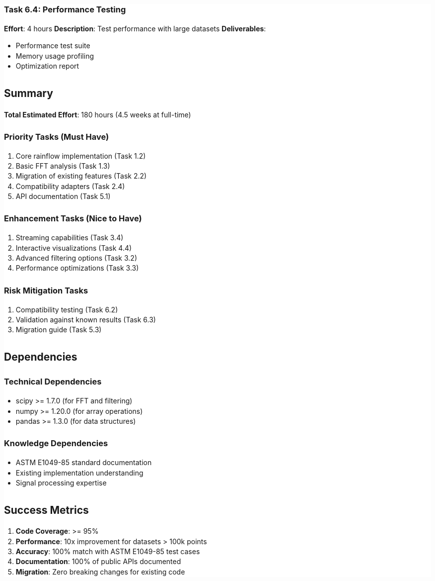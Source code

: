 ### Task 6.4: Performance Testing
**Effort**: 4 hours
**Description**: Test performance with large datasets
**Deliverables**:
- Performance test suite
- Memory usage profiling
- Optimization report

## Summary

**Total Estimated Effort**: 180 hours (4.5 weeks at full-time)

### Priority Tasks (Must Have)
1. Core rainflow implementation (Task 1.2)
2. Basic FFT analysis (Task 1.3)
3. Migration of existing features (Task 2.2)
4. Compatibility adapters (Task 2.4)
5. API documentation (Task 5.1)

### Enhancement Tasks (Nice to Have)
1. Streaming capabilities (Task 3.4)
2. Interactive visualizations (Task 4.4)
3. Advanced filtering options (Task 3.2)
4. Performance optimizations (Task 3.3)

### Risk Mitigation Tasks
1. Compatibility testing (Task 6.2)
2. Validation against known results (Task 6.3)
3. Migration guide (Task 5.3)

## Dependencies

### Technical Dependencies
- scipy >= 1.7.0 (for FFT and filtering)
- numpy >= 1.20.0 (for array operations)
- pandas >= 1.3.0 (for data structures)

### Knowledge Dependencies
- ASTM E1049-85 standard documentation
- Existing implementation understanding
- Signal processing expertise

## Success Metrics

1. **Code Coverage**: >= 95%
2. **Performance**: 10x improvement for datasets > 100k points
3. **Accuracy**: 100% match with ASTM E1049-85 test cases
4. **Documentation**: 100% of public APIs documented
5. **Migration**: Zero breaking changes for existing code